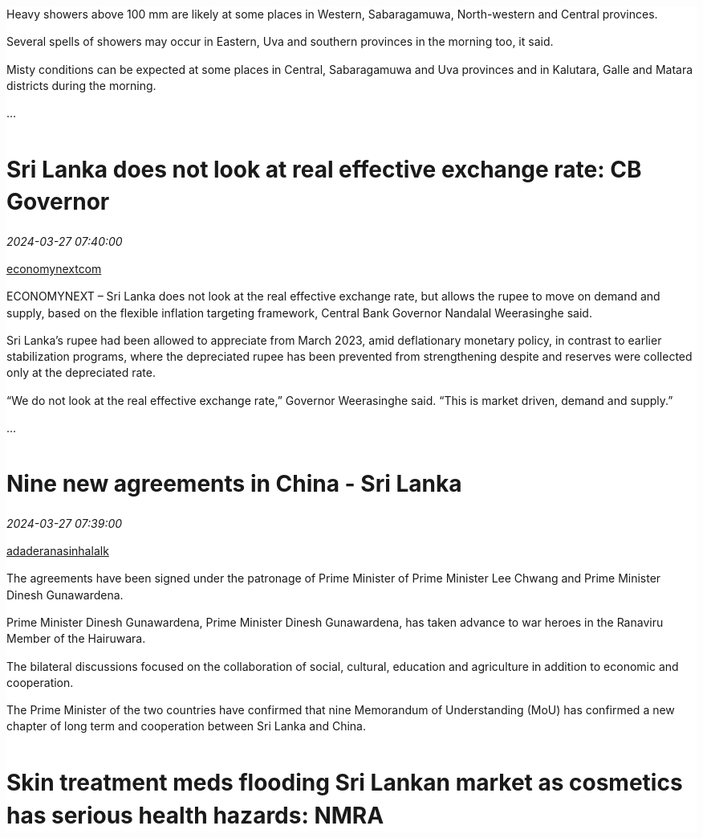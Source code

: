 Heavy showers above 100 mm are likely at some places in Western, Sabaragamuwa, North-western and Central provinces.

Several spells of showers may occur in Eastern, Uva and southern provinces in the morning too, it said.

Misty conditions can be expected at some places in Central, Sabaragamuwa and Uva provinces and in Kalutara, Galle and Matara districts during the morning.

...



# Sri Lanka does not look at real effective exchange rate: CB Governor

*2024-03-27 07:40:00*

[economynextcom](https://economynext.com/sri-lanka-does-not-look-at-real-effective-exchange-rate-cb-governor-156227/)

ECONOMYNEXT – Sri Lanka does not look at the real effective exchange rate, but allows the rupee to move on demand and supply, based on the flexible inflation targeting framework, Central Bank Governor Nandalal Weerasinghe said.

Sri Lanka’s rupee had been allowed to appreciate from March 2023, amid deflationary monetary policy, in contrast to earlier stabilization programs, where the depreciated rupee has been prevented from strengthening despite and reserves were collected only at the depreciated rate.

“We do not look at the real effective exchange rate,” Governor Weerasinghe said. “This is market driven, demand and supply.”

...



# Nine new agreements in China - Sri Lanka

*2024-03-27 07:39:00*

[adaderanasinhalalk](http://sinhala.adaderana.lk/news/194979)

The agreements have been signed under the patronage of Prime Minister of Prime Minister Lee Chwang and Prime Minister Dinesh Gunawardena.

Prime Minister Dinesh Gunawardena, Prime Minister Dinesh Gunawardena, has taken advance to war heroes in the Ranaviru Member of the Hairuwara.

The bilateral discussions focused on the collaboration of social, cultural, education and agriculture in addition to economic and cooperation.

The Prime Minister of the two countries have confirmed that nine Memorandum of Understanding (MoU) has confirmed a new chapter of long term and cooperation between Sri Lanka and China.



# Skin treatment meds flooding Sri Lankan market as cosmetics has serious health hazards: NMRA
